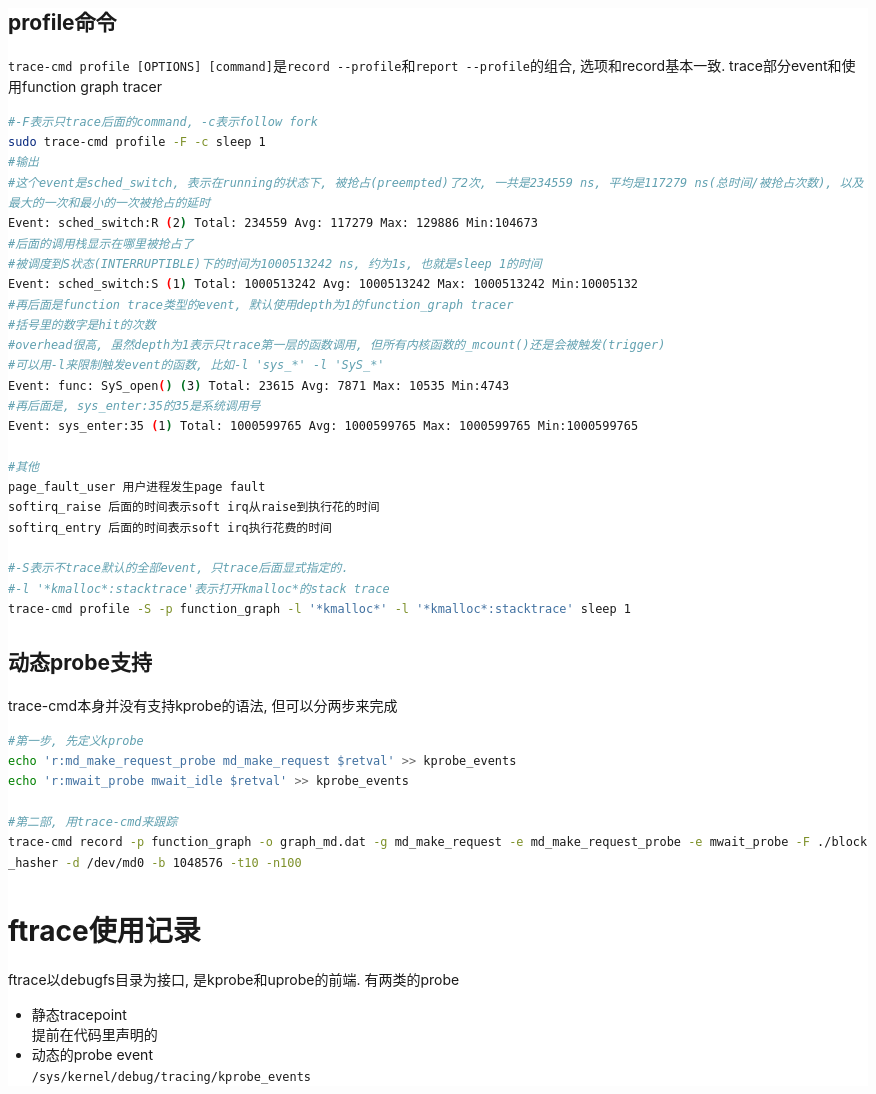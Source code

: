 ## profile命令
`trace-cmd profile [OPTIONS] [command]`是`record --profile`和`report --profile`的组合, 选项和record基本一致.
trace部分event和使用function graph tracer

```bash
#-F表示只trace后面的command, -c表示follow fork
sudo trace-cmd profile -F -c sleep 1
#输出
#这个event是sched_switch, 表示在running的状态下, 被抢占(preempted)了2次, 一共是234559 ns, 平均是117279 ns(总时间/被抢占次数), 以及最大的一次和最小的一次被抢占的延时
Event: sched_switch:R (2) Total: 234559 Avg: 117279 Max: 129886 Min:104673
#后面的调用栈显示在哪里被抢占了
#被调度到S状态(INTERRUPTIBLE)下的时间为1000513242 ns, 约为1s, 也就是sleep 1的时间
Event: sched_switch:S (1) Total: 1000513242 Avg: 1000513242 Max: 1000513242 Min:10005132
#再后面是function trace类型的event, 默认使用depth为1的function_graph tracer
#括号里的数字是hit的次数
#overhead很高, 虽然depth为1表示只trace第一层的函数调用, 但所有内核函数的_mcount()还是会被触发(trigger)
#可以用-l来限制触发event的函数, 比如-l 'sys_*' -l 'SyS_*'
Event: func: SyS_open() (3) Total: 23615 Avg: 7871 Max: 10535 Min:4743
#再后面是, sys_enter:35的35是系统调用号
Event: sys_enter:35 (1) Total: 1000599765 Avg: 1000599765 Max: 1000599765 Min:1000599765

#其他
page_fault_user 用户进程发生page fault
softirq_raise 后面的时间表示soft irq从raise到执行花的时间
softirq_entry 后面的时间表示soft irq执行花费的时间

#-S表示不trace默认的全部event, 只trace后面显式指定的.
#-l '*kmalloc*:stacktrace'表示打开kmalloc*的stack trace
trace-cmd profile -S -p function_graph -l '*kmalloc*' -l '*kmalloc*:stacktrace' sleep 1
```

## 动态probe支持
trace-cmd本身并没有支持kprobe的语法, 但可以分两步来完成
```bash
#第一步, 先定义kprobe
echo 'r:md_make_request_probe md_make_request $retval' >> kprobe_events 
echo 'r:mwait_probe mwait_idle $retval' >> kprobe_events

#第二部, 用trace-cmd来跟踪
trace-cmd record -p function_graph -o graph_md.dat -g md_make_request -e md_make_request_probe -e mwait_probe -F ./block_hasher -d /dev/md0 -b 1048576 -t10 -n100
```

# ftrace使用记录
ftrace以debugfs目录为接口, 是kprobe和uprobe的前端. 有两类的probe
* 静态tracepoint  
提前在代码里声明的
* 动态的probe event  
`/sys/kernel/debug/tracing/kprobe_events`
